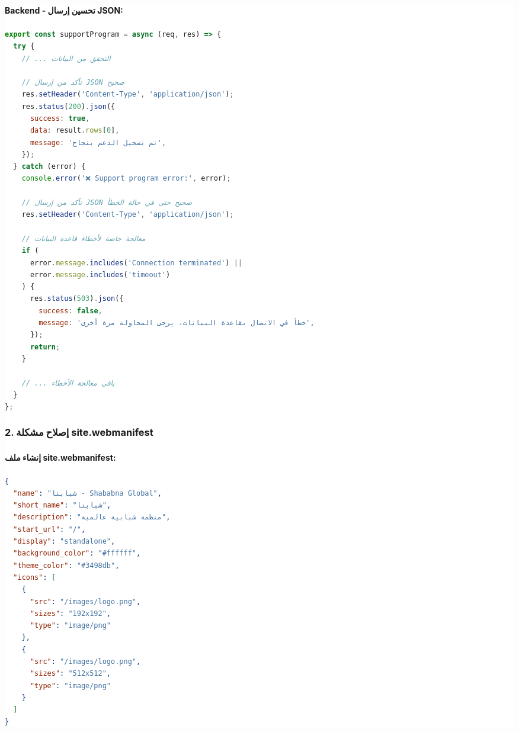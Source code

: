 #### Backend - تحسين إرسال JSON:

```javascript
export const supportProgram = async (req, res) => {
  try {
    // ... التحقق من البيانات

    // تأكد من إرسال JSON صحيح
    res.setHeader('Content-Type', 'application/json');
    res.status(200).json({
      success: true,
      data: result.rows[0],
      message: 'تم تسجيل الدعم بنجاح',
    });
  } catch (error) {
    console.error('❌ Support program error:', error);

    // تأكد من إرسال JSON صحيح حتى في حالة الخطأ
    res.setHeader('Content-Type', 'application/json');

    // معالجة خاصة لأخطاء قاعدة البيانات
    if (
      error.message.includes('Connection terminated') ||
      error.message.includes('timeout')
    ) {
      res.status(503).json({
        success: false,
        message: 'خطأ في الاتصال بقاعدة البيانات، يرجى المحاولة مرة أخرى',
      });
      return;
    }

    // ... باقي معالجة الأخطاء
  }
};
```

### 2. إصلاح مشكلة site.webmanifest

#### إنشاء ملف site.webmanifest:

```json
{
  "name": "شبابنا - Shababna Global",
  "short_name": "شبابنا",
  "description": "منظمة شبابية عالمية",
  "start_url": "/",
  "display": "standalone",
  "background_color": "#ffffff",
  "theme_color": "#3498db",
  "icons": [
    {
      "src": "/images/logo.png",
      "sizes": "192x192",
      "type": "image/png"
    },
    {
      "src": "/images/logo.png",
      "sizes": "512x512",
      "type": "image/png"
    }
  ]
}
```

